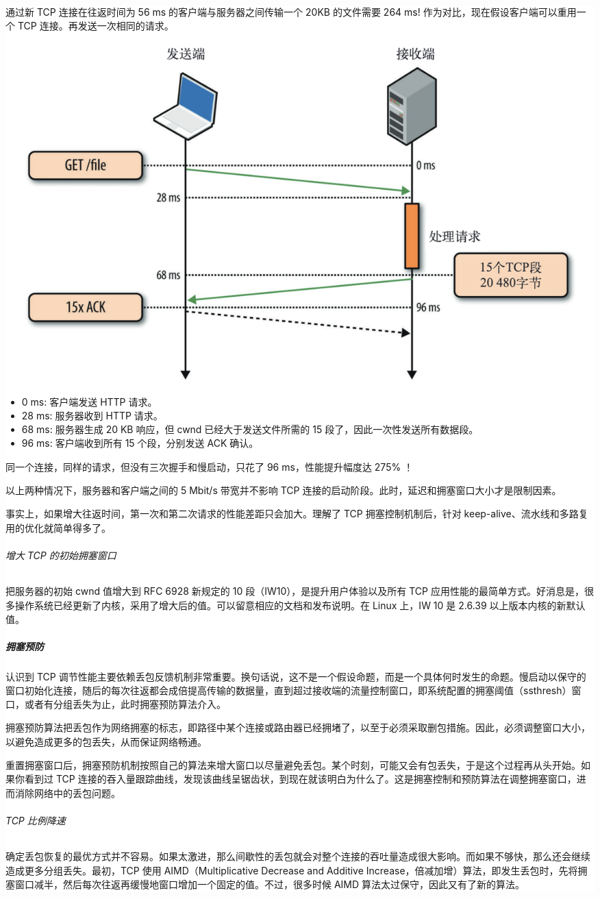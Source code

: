 通过新 TCP 连接在往返时间为 56 ms 的客户端与服务器之间传输一个 20KB 的文件需要 264 ms! 作为对比，现在假设客户端可以重用一个 TCP 连接。再发送一次相同的请求。

![通过已有的TCP连接取得文件](imgs/11-Web通过已有的TCP连接传送文件.png)

+ 0 ms: 客户端发送 HTTP 请求。
+ 28 ms: 服务器收到 HTTP 请求。
+ 68 ms: 服务器生成 20 KB 响应，但 cwnd 已经大于发送文件所需的 15 段了，因此一次性发送所有数据段。
+ 96 ms: 客户端收到所有 15 个段，分别发送 ACK 确认。

同一个连接，同样的请求，但没有三次握手和慢启动，只花了 96 ms，性能提升幅度达 275% ！

以上两种情况下，服务器和客户端之间的 5 Mbit/s 带宽并不影响 TCP 连接的启动阶段。此时，延迟和拥塞窗口大小才是限制因素。

事实上，如果增大往返时间，第一次和第二次请求的性能差距只会加大。理解了 TCP 拥塞控制机制后，针对 keep-alive、流水线和多路复用的优化就简单得多了。

###### 增大 TCP 的初始拥塞窗口
把服务器的初始 cwnd 值增大到 RFC 6928 新规定的 10 段（IW10），是提升用户体验以及所有 TCP 应用性能的最简单方式。好消息是，很多操作系统已经更新了内核，采用了增大后的值。可以留意相应的文档和发布说明。在 Linux 上，IW 10 是 2.6.39 以上版本内核的新默认值。

##### 拥塞预防
认识到 TCP 调节性能主要依赖丢包反馈机制非常重要。换句话说，这不是一个假设命题，而是一个具体何时发生的命题。慢启动以保守的窗口初始化连接，随后的每次往返都会成倍提高传输的数据量，直到超过接收端的流量控制窗口，即系统配置的拥塞阈值（ssthresh）窗口，或者有分组丢失为止，此时拥塞预防算法介入。

拥塞预防算法把丢包作为网络拥塞的标志，即路径中某个连接或路由器已经拥堵了，以至于必须采取删包措施。因此，必须调整窗口大小，以避免造成更多的包丢失，从而保证网络畅通。

重置拥塞窗口后，拥塞预防机制按照自己的算法来增大窗口以尽量避免丢包。某个时刻，可能又会有包丢失，于是这个过程再从头开始。如果你看到过 TCP 连接的吞入量跟踪曲线，发现该曲线呈锯齿状，到现在就该明白为什么了。这是拥塞控制和预防算法在调整拥塞窗口，进而消除网络中的丢包问题。

###### TCP 比例降速
确定丢包恢复的最优方式并不容易。如果太激进，那么间歇性的丢包就会对整个连接的吞吐量造成很大影响。而如果不够快，那么还会继续造成更多分组丢失。最初，TCP 使用 AIMD（Multiplicative Decrease and Additive Increase，倍减加增）算法，即发生丢包时，先将拥塞窗口减半，然后每次往返再缓慢地窗口增加一个固定的值。不过，很多时候 AIMD 算法太过保守，因此又有了新的算法。
